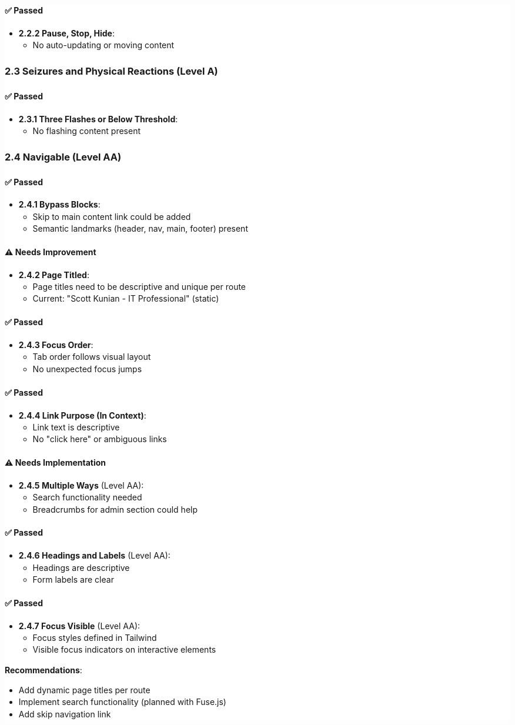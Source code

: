 #### ✅ Passed
- **2.2.2 Pause, Stop, Hide**:
  - No auto-updating or moving content

### 2.3 Seizures and Physical Reactions (Level A)

#### ✅ Passed
- **2.3.1 Three Flashes or Below Threshold**:
  - No flashing content present

### 2.4 Navigable (Level AA)

#### ✅ Passed
- **2.4.1 Bypass Blocks**:
  - Skip to main content link could be added
  - Semantic landmarks (header, nav, main, footer) present

#### ⚠️ Needs Improvement
- **2.4.2 Page Titled**:
  - Page titles need to be descriptive and unique per route
  - Current: "Scott Kunian - IT Professional" (static)

#### ✅ Passed
- **2.4.3 Focus Order**:
  - Tab order follows visual layout
  - No unexpected focus jumps

#### ✅ Passed
- **2.4.4 Link Purpose (In Context)**:
  - Link text is descriptive
  - No "click here" or ambiguous links

#### ⚠️ Needs Implementation
- **2.4.5 Multiple Ways** (Level AA):
  - Search functionality needed
  - Breadcrumbs for admin section could help

#### ✅ Passed
- **2.4.6 Headings and Labels** (Level AA):
  - Headings are descriptive
  - Form labels are clear

#### ✅ Passed
- **2.4.7 Focus Visible** (Level AA):
  - Focus styles defined in Tailwind
  - Visible focus indicators on interactive elements

**Recommendations**:
- Add dynamic page titles per route
- Implement search functionality (planned with Fuse.js)
- Add skip navigation link
